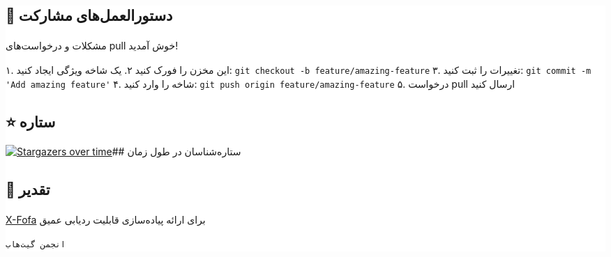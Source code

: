 ## 🤝 دستورالعمل‌های مشارکت

مشکلات و درخواست‌های pull خوش آمدید!

۱. این مخزن را فورک کنید
۲. یک شاخه ویژگی ایجاد کنید: `git checkout -b feature/amazing-feature`
۳. تغییرات را ثبت کنید: `git commit -m 'Add amazing feature'`
۴. شاخه را وارد کنید: `git push origin feature/amazing-feature`
۵. درخواست pull ارسال کنید

## ⭐ ستاره
[![Stargazers over time](https://starchart.cc/CXK-Computer/fofa_bot.svg?variant=adaptive)](https://starchart.cc/CXK-Computer/fofa_bot)## ستاره‌شناسان در طول زمان

## 🙏 تقدیر

[X-Fofa](https://github.com/sv3nbeast/X-Fofa) برای ارائه پیاده‌سازی قابلیت ردیابی عمیق

`انجمن گیت‌هاب`
